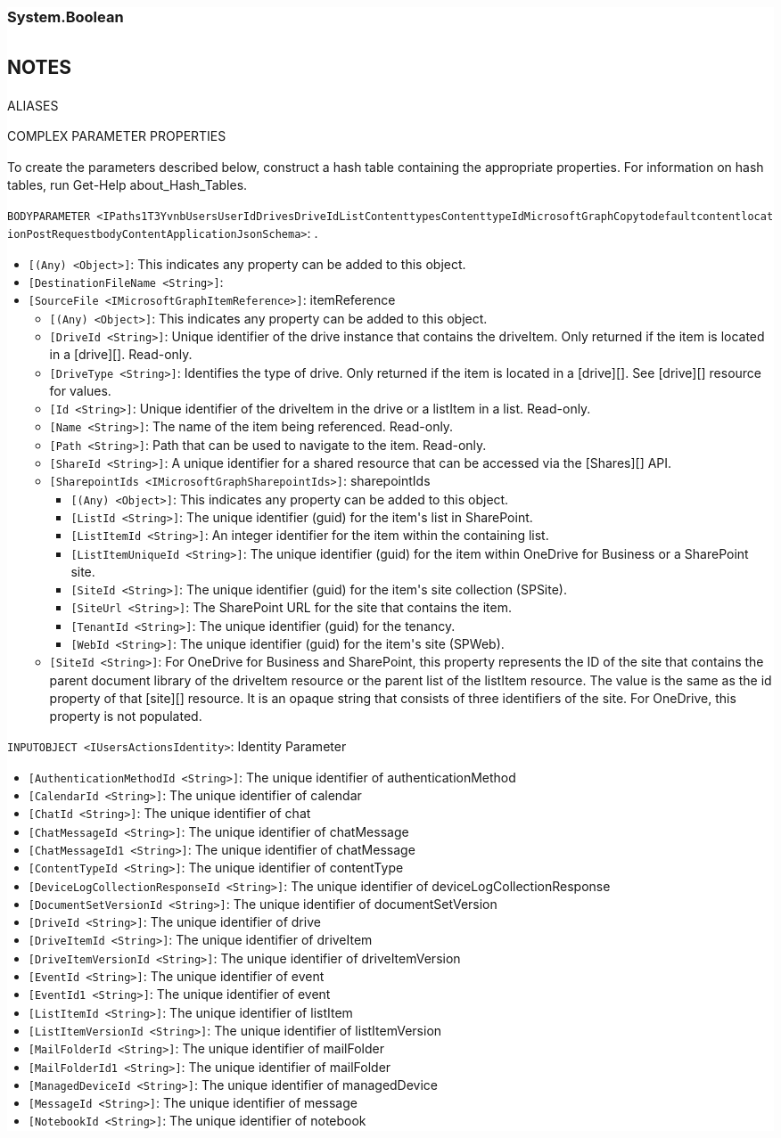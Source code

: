 ### System.Boolean

## NOTES

ALIASES

COMPLEX PARAMETER PROPERTIES

To create the parameters described below, construct a hash table containing the appropriate properties. For information on hash tables, run Get-Help about_Hash_Tables.


`BODYPARAMETER <IPaths1T3YvnbUsersUserIdDrivesDriveIdListContenttypesContenttypeIdMicrosoftGraphCopytodefaultcontentlocationPostRequestbodyContentApplicationJsonSchema>`: .
  - `[(Any) <Object>]`: This indicates any property can be added to this object.
  - `[DestinationFileName <String>]`: 
  - `[SourceFile <IMicrosoftGraphItemReference>]`: itemReference
    - `[(Any) <Object>]`: This indicates any property can be added to this object.
    - `[DriveId <String>]`: Unique identifier of the drive instance that contains the driveItem. Only returned if the item is located in a [drive][]. Read-only.
    - `[DriveType <String>]`: Identifies the type of drive. Only returned if the item is located in a [drive][]. See [drive][] resource for values.
    - `[Id <String>]`: Unique identifier of the driveItem in the drive or a listItem in a list. Read-only.
    - `[Name <String>]`: The name of the item being referenced. Read-only.
    - `[Path <String>]`: Path that can be used to navigate to the item. Read-only.
    - `[ShareId <String>]`: A unique identifier for a shared resource that can be accessed via the [Shares][] API.
    - `[SharepointIds <IMicrosoftGraphSharepointIds>]`: sharepointIds
      - `[(Any) <Object>]`: This indicates any property can be added to this object.
      - `[ListId <String>]`: The unique identifier (guid) for the item's list in SharePoint.
      - `[ListItemId <String>]`: An integer identifier for the item within the containing list.
      - `[ListItemUniqueId <String>]`: The unique identifier (guid) for the item within OneDrive for Business or a SharePoint site.
      - `[SiteId <String>]`: The unique identifier (guid) for the item's site collection (SPSite).
      - `[SiteUrl <String>]`: The SharePoint URL for the site that contains the item.
      - `[TenantId <String>]`: The unique identifier (guid) for the tenancy.
      - `[WebId <String>]`: The unique identifier (guid) for the item's site (SPWeb).
    - `[SiteId <String>]`: For OneDrive for Business and SharePoint, this property represents the ID of the site that contains the parent document library of the driveItem resource or the parent list of the listItem resource. The value is the same as the id property of that [site][] resource. It is an opaque string that consists of three identifiers of the site. For OneDrive, this property is not populated.

`INPUTOBJECT <IUsersActionsIdentity>`: Identity Parameter
  - `[AuthenticationMethodId <String>]`: The unique identifier of authenticationMethod
  - `[CalendarId <String>]`: The unique identifier of calendar
  - `[ChatId <String>]`: The unique identifier of chat
  - `[ChatMessageId <String>]`: The unique identifier of chatMessage
  - `[ChatMessageId1 <String>]`: The unique identifier of chatMessage
  - `[ContentTypeId <String>]`: The unique identifier of contentType
  - `[DeviceLogCollectionResponseId <String>]`: The unique identifier of deviceLogCollectionResponse
  - `[DocumentSetVersionId <String>]`: The unique identifier of documentSetVersion
  - `[DriveId <String>]`: The unique identifier of drive
  - `[DriveItemId <String>]`: The unique identifier of driveItem
  - `[DriveItemVersionId <String>]`: The unique identifier of driveItemVersion
  - `[EventId <String>]`: The unique identifier of event
  - `[EventId1 <String>]`: The unique identifier of event
  - `[ListItemId <String>]`: The unique identifier of listItem
  - `[ListItemVersionId <String>]`: The unique identifier of listItemVersion
  - `[MailFolderId <String>]`: The unique identifier of mailFolder
  - `[MailFolderId1 <String>]`: The unique identifier of mailFolder
  - `[ManagedDeviceId <String>]`: The unique identifier of managedDevice
  - `[MessageId <String>]`: The unique identifier of message
  - `[NotebookId <String>]`: The unique identifier of notebook